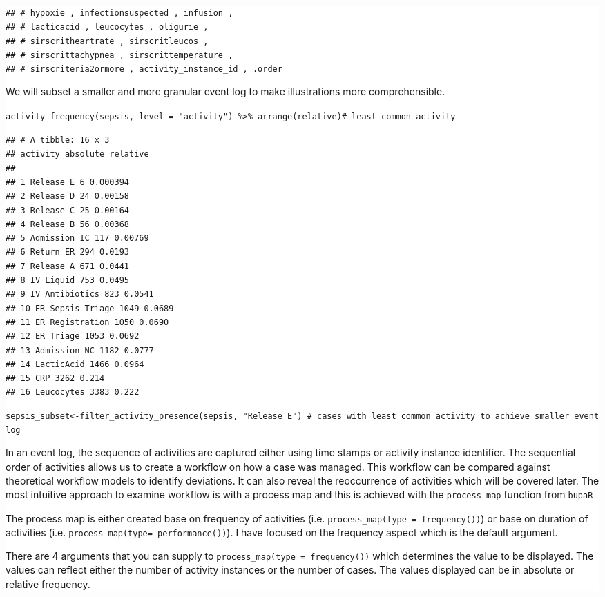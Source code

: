 ```
## # hypoxie , infectionsuspected , infusion ,
## # lacticacid , leucocytes , oligurie ,
## # sirscritheartrate , sirscritleucos ,
## # sirscrittachypnea , sirscrittemperature ,
## # sirscriteria2ormore , activity_instance_id , .order 
```

We will subset a smaller and more granular event log to make illustrations more comprehensible.

```
activity_frequency(sepsis, level = "activity") %>% arrange(relative)# least common activity 
```

```
## # A tibble: 16 x 3
## activity absolute relative
## 
## 1 Release E 6 0.000394
## 2 Release D 24 0.00158 
## 3 Release C 25 0.00164 
## 4 Release B 56 0.00368 
## 5 Admission IC 117 0.00769 
## 6 Return ER 294 0.0193 
## 7 Release A 671 0.0441 
## 8 IV Liquid 753 0.0495 
## 9 IV Antibiotics 823 0.0541 
## 10 ER Sepsis Triage 1049 0.0689 
## 11 ER Registration 1050 0.0690 
## 12 ER Triage 1053 0.0692 
## 13 Admission NC 1182 0.0777 
## 14 LacticAcid 1466 0.0964 
## 15 CRP 3262 0.214 
## 16 Leucocytes 3383 0.222
```

```
sepsis_subset<-filter_activity_presence(sepsis, "Release E") # cases with least common activity to achieve smaller eventlog
```

In an event log, the sequence of activities are captured either using time stamps or activity instance identifier. The sequential order of activities allows us to create a workflow on how a case was managed. This workflow can be compared against theoretical workflow models to identify deviations. It can also reveal the reoccurrence of activities which will be covered later. The most intuitive approach to examine workflow is with a process map and this is achieved with the `process_map` function from `bupaR`

The process map is either created base on frequency of activities (i.e. `process_map(type = frequency())`) or base on duration of activities (i.e. `process_map(type= performance())`). I have focused on the frequency aspect which is the default argument.

There are 4 arguments that you can supply to `process_map(type = frequency())` which determines the value to be displayed. The values can reflect either the number of activity instances or the number of cases. The values displayed can be in absolute or relative frequency.

